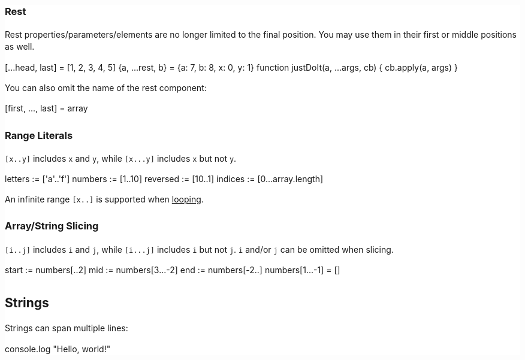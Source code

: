 ### Rest

Rest properties/parameters/elements are no longer limited to the final position.
You may use them in their first or middle positions as well.

<Playground>
[...head, last] = [1, 2, 3, 4, 5]
</Playground>

<Playground>
{a, ...rest, b} = {a: 7, b: 8, x: 0, y: 1}
</Playground>

<Playground>
function justDoIt(a, ...args, cb) {
  cb.apply(a, args)
}
</Playground>

You can also omit the name of the rest component:

<Playground>
[first, ..., last] = array
</Playground>

### Range Literals

`[x..y]` includes `x` and `y`, while `[x...y]` includes `x` but not `y`.

<Playground>
letters := ['a'..'f']
numbers := [1..10]
reversed := [10..1]
indices := [0...array.length]
</Playground>

An infinite range `[x..]` is supported when [looping](#range-loop).

### Array/String Slicing

`[i..j]` includes `i` and `j`, while `[i...j]` includes `i` but not `j`.
`i` and/or `j` can be omitted when slicing.

<Playground>
start := numbers[..2]
mid := numbers[3...-2]
end := numbers[-2..]
numbers[1...-1] = []
</Playground>

## Strings

Strings can span multiple lines:

<Playground>
console.log "Hello,
world!"
</Playground>
